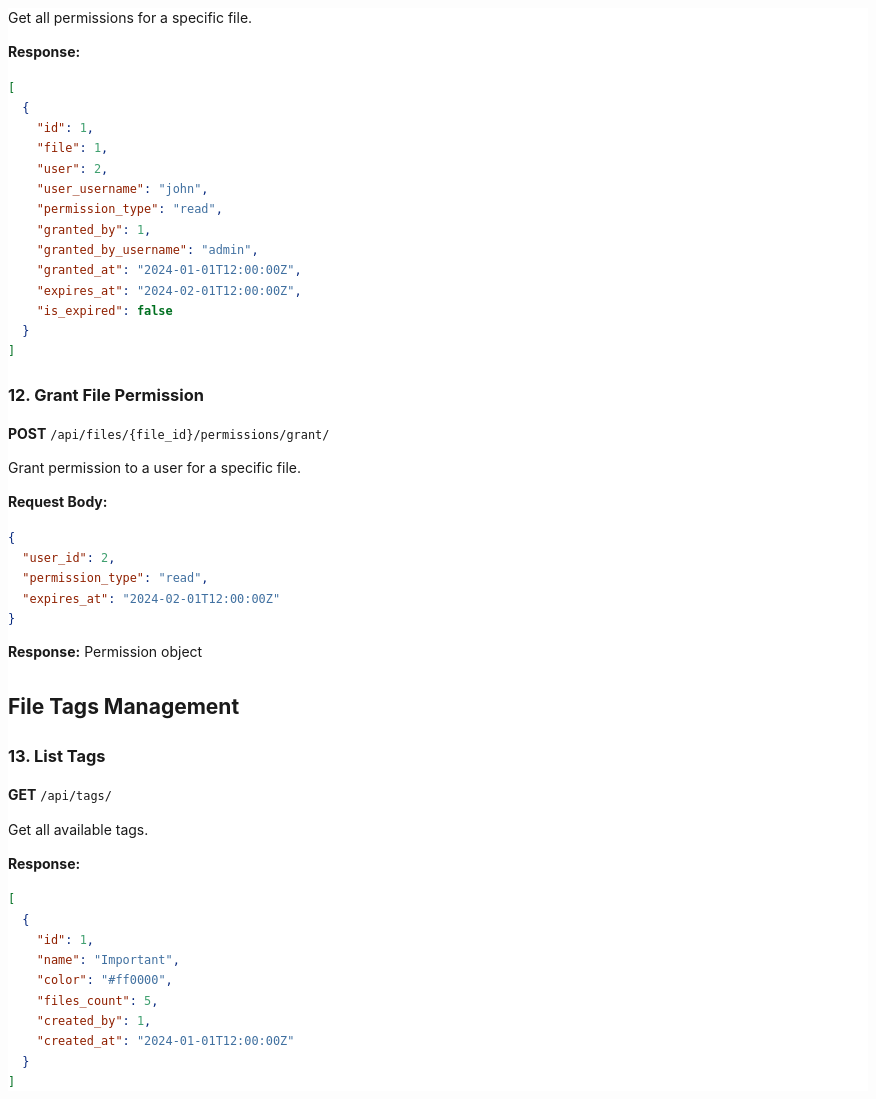 Get all permissions for a specific file.

**Response:**
```json
[
  {
    "id": 1,
    "file": 1,
    "user": 2,
    "user_username": "john",
    "permission_type": "read",
    "granted_by": 1,
    "granted_by_username": "admin",
    "granted_at": "2024-01-01T12:00:00Z",
    "expires_at": "2024-02-01T12:00:00Z",
    "is_expired": false
  }
]
```

### 12. Grant File Permission
**POST** `/api/files/{file_id}/permissions/grant/`

Grant permission to a user for a specific file.

**Request Body:**
```json
{
  "user_id": 2,
  "permission_type": "read",
  "expires_at": "2024-02-01T12:00:00Z"
}
```

**Response:** Permission object

## File Tags Management

### 13. List Tags
**GET** `/api/tags/`

Get all available tags.

**Response:**
```json
[
  {
    "id": 1,
    "name": "Important",
    "color": "#ff0000",
    "files_count": 5,
    "created_by": 1,
    "created_at": "2024-01-01T12:00:00Z"
  }
]
```
